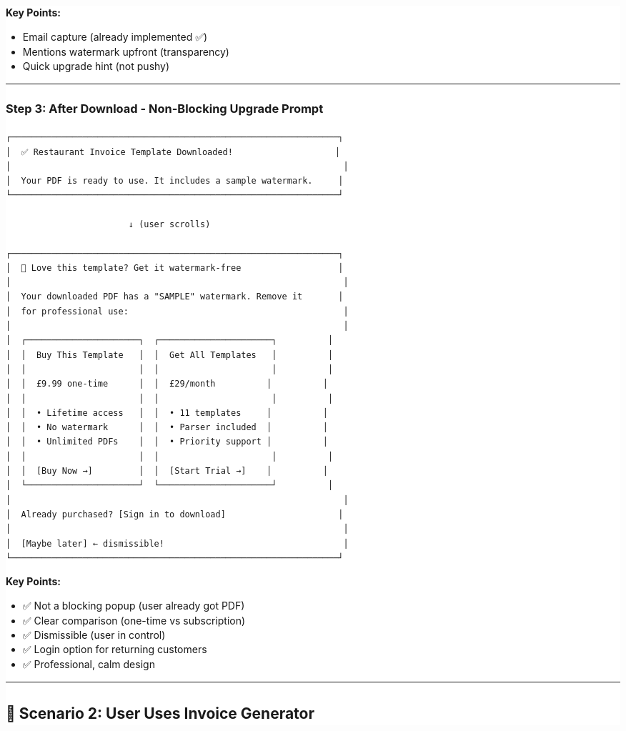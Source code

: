 **Key Points:**
- Email capture (already implemented ✅)
- Mentions watermark upfront (transparency)
- Quick upgrade hint (not pushy)

---

### Step 3: After Download - Non-Blocking Upgrade Prompt
```
┌────────────────────────────────────────────────────────────────┐
│  ✅ Restaurant Invoice Template Downloaded!                    │
│                                                                 │
│  Your PDF is ready to use. It includes a sample watermark.     │
└────────────────────────────────────────────────────────────────┘

                        ↓ (user scrolls)

┌────────────────────────────────────────────────────────────────┐
│  💎 Love this template? Get it watermark-free                   │
│                                                                 │
│  Your downloaded PDF has a "SAMPLE" watermark. Remove it       │
│  for professional use:                                          │
│                                                                 │
│  ┌──────────────────────┐  ┌──────────────────────┐          │
│  │  Buy This Template   │  │  Get All Templates   │          │
│  │                      │  │                      │          │
│  │  £9.99 one-time      │  │  £29/month          │          │
│  │                      │  │                      │          │
│  │  • Lifetime access   │  │  • 11 templates     │          │
│  │  • No watermark      │  │  • Parser included  │          │
│  │  • Unlimited PDFs    │  │  • Priority support │          │
│  │                      │  │                      │          │
│  │  [Buy Now →]         │  │  [Start Trial →]    │          │
│  └──────────────────────┘  └──────────────────────┘          │
│                                                                 │
│  Already purchased? [Sign in to download]                      │
│                                                                 │
│  [Maybe later] ← dismissible!                                   │
└────────────────────────────────────────────────────────────────┘
```

**Key Points:**
- ✅ Not a blocking popup (user already got PDF)
- ✅ Clear comparison (one-time vs subscription)
- ✅ Dismissible (user in control)
- ✅ Login option for returning customers
- ✅ Professional, calm design

---

## 📱 Scenario 2: User Uses Invoice Generator
